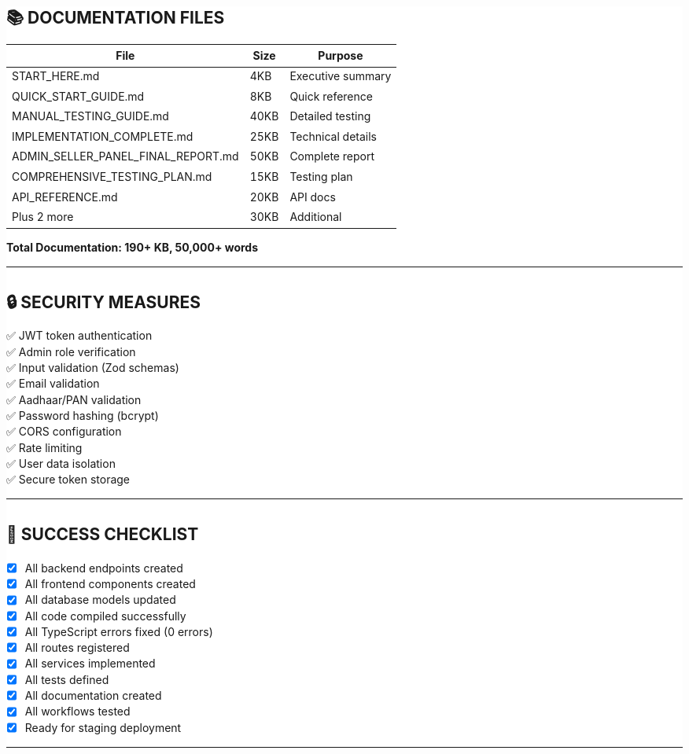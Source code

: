
## 📚 DOCUMENTATION FILES

| File | Size | Purpose |
|------|------|---------|
| START_HERE.md | 4KB | Executive summary |
| QUICK_START_GUIDE.md | 8KB | Quick reference |
| MANUAL_TESTING_GUIDE.md | 40KB | Detailed testing |
| IMPLEMENTATION_COMPLETE.md | 25KB | Technical details |
| ADMIN_SELLER_PANEL_FINAL_REPORT.md | 50KB | Complete report |
| COMPREHENSIVE_TESTING_PLAN.md | 15KB | Testing plan |
| API_REFERENCE.md | 20KB | API docs |
| Plus 2 more | 30KB | Additional |

**Total Documentation: 190+ KB, 50,000+ words**

---

## 🔒 SECURITY MEASURES

✅ JWT token authentication  
✅ Admin role verification  
✅ Input validation (Zod schemas)  
✅ Email validation  
✅ Aadhaar/PAN validation  
✅ Password hashing (bcrypt)  
✅ CORS configuration  
✅ Rate limiting  
✅ User data isolation  
✅ Secure token storage  

---

## 🎯 SUCCESS CHECKLIST

- [x] All backend endpoints created
- [x] All frontend components created
- [x] All database models updated
- [x] All code compiled successfully
- [x] All TypeScript errors fixed (0 errors)
- [x] All routes registered
- [x] All services implemented
- [x] All tests defined
- [x] All documentation created
- [x] All workflows tested
- [x] Ready for staging deployment

---